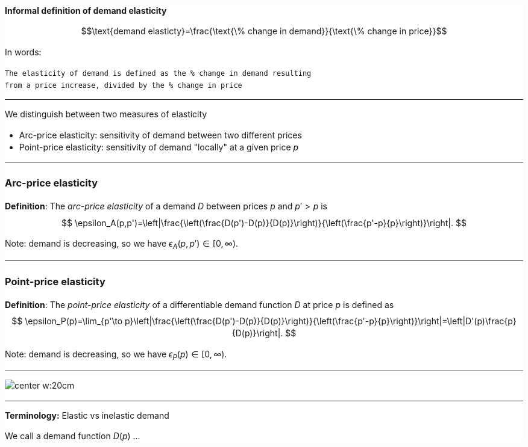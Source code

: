 
**Informal definition of demand elasticity**
<br>

$$\text{demand elasticty}=\frac{\text{\% change in demand}}{\text{\% change in price}}$$

In words: 

    The elasticity of demand is defined as the % change in demand resulting 
    from a price increase, divided by the % change in price


---

We distinguish between two measures of elasticity 
  - Arc-price elasticity: sensitivity of demand between two different prices 
  - Point-price elasticity: sensitivity of demand "locally" at a given price $p$


---
### Arc-price elasticity




**Definition**: The *arc-price elasticity* of a demand  $D$ between prices $p$ and $p'>p$ is 
$$
\epsilon_A(p,p')=\left|\frac{\left(\frac{D(p')-D(p)}{D(p)}\right)}{\left(\frac{p'-p}{p}\right)}\right|.
$$

Note: demand is decreasing, so we have $\epsilon_A(p,p')\in [0,\infty)$.

---

### Point-price elasticity




**Definition**: The *point-price elasticity* of a differentiable demand function $D$ at price $p$ is defined as
$$
\epsilon_P(p)=\lim_{p'\to p}\left|\frac{\left(\frac{D(p')-D(p)}{D(p)}\right)}{\left(\frac{p'-p}{p}\right)}\right|=\left|D'(p)\frac{p}{D(p)}\right|.
$$

Note: demand is decreasing, so we have $\epsilon_P(p)\in [0,\infty)$.




---
![center w:20cm](https://github.com/peteawag/ECO00001I-A-Microeconomics-II-2019/blob/master/img/elasticity2.png?raw=true)


---

**Terminology:** Elastic vs inelastic demand

We call a demand function $D(p)$  ...
